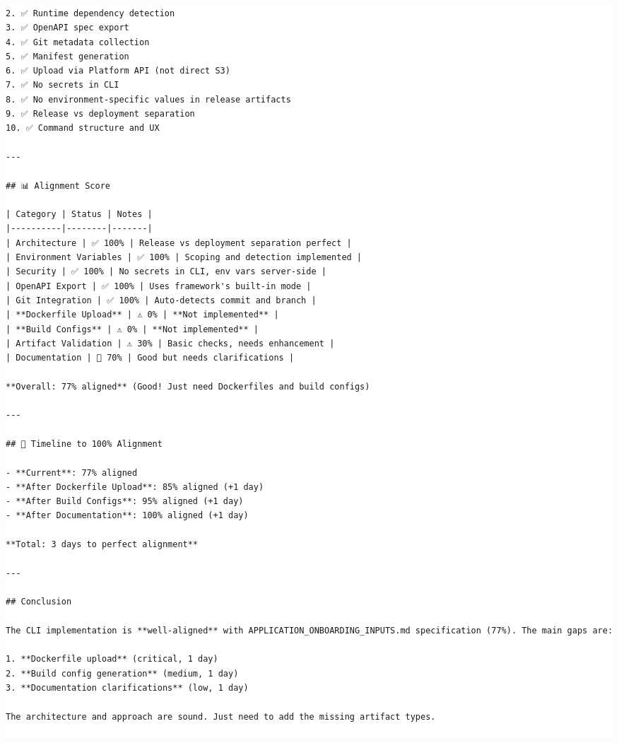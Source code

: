 ```
2. ✅ Runtime dependency detection
3. ✅ OpenAPI spec export
4. ✅ Git metadata collection
5. ✅ Manifest generation
6. ✅ Upload via Platform API (not direct S3)
7. ✅ No secrets in CLI
8. ✅ No environment-specific values in release artifacts
9. ✅ Release vs deployment separation
10. ✅ Command structure and UX

---

## 📊 Alignment Score

| Category | Status | Notes |
|----------|--------|-------|
| Architecture | ✅ 100% | Release vs deployment separation perfect |
| Environment Variables | ✅ 100% | Scoping and detection implemented |
| Security | ✅ 100% | No secrets in CLI, env vars server-side |
| OpenAPI Export | ✅ 100% | Uses framework's built-in mode |
| Git Integration | ✅ 100% | Auto-detects commit and branch |
| **Dockerfile Upload** | ⚠️ 0% | **Not implemented** |
| **Build Configs** | ⚠️ 0% | **Not implemented** |
| Artifact Validation | ⚠️ 30% | Basic checks, needs enhancement |
| Documentation | 🔶 70% | Good but needs clarifications |

**Overall: 77% aligned** (Good! Just need Dockerfiles and build configs)

---

## 🚀 Timeline to 100% Alignment

- **Current**: 77% aligned
- **After Dockerfile Upload**: 85% aligned (+1 day)
- **After Build Configs**: 95% aligned (+1 day)
- **After Documentation**: 100% aligned (+1 day)

**Total: 3 days to perfect alignment**

---

## Conclusion

The CLI implementation is **well-aligned** with APPLICATION_ONBOARDING_INPUTS.md specification (77%). The main gaps are:

1. **Dockerfile upload** (critical, 1 day)
2. **Build config generation** (medium, 1 day)
3. **Documentation clarifications** (low, 1 day)

The architecture and approach are sound. Just need to add the missing artifact types.

